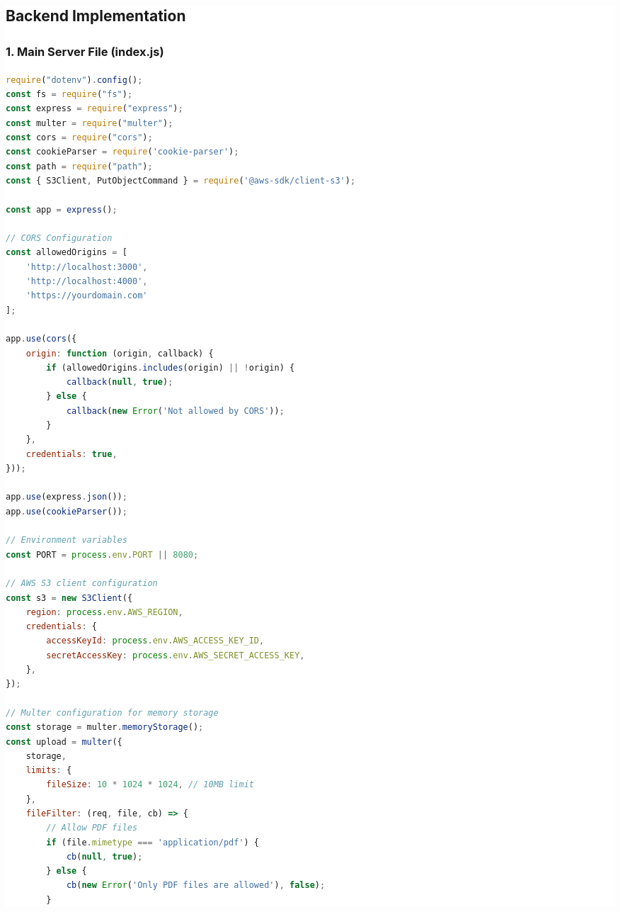 ## Backend Implementation

### 1. Main Server File (index.js)

```javascript
require("dotenv").config();
const fs = require("fs");
const express = require("express");
const multer = require("multer");
const cors = require("cors");
const cookieParser = require('cookie-parser');
const path = require("path");
const { S3Client, PutObjectCommand } = require('@aws-sdk/client-s3');

const app = express();

// CORS Configuration
const allowedOrigins = [
    'http://localhost:3000', 
    'http://localhost:4000', 
    'https://yourdomain.com'
];

app.use(cors({
    origin: function (origin, callback) {
        if (allowedOrigins.includes(origin) || !origin) {
            callback(null, true);
        } else {
            callback(new Error('Not allowed by CORS'));
        }
    },
    credentials: true,
}));

app.use(express.json());
app.use(cookieParser());

// Environment variables
const PORT = process.env.PORT || 8080;

// AWS S3 client configuration
const s3 = new S3Client({
    region: process.env.AWS_REGION,
    credentials: {
        accessKeyId: process.env.AWS_ACCESS_KEY_ID,
        secretAccessKey: process.env.AWS_SECRET_ACCESS_KEY,
    },
});

// Multer configuration for memory storage
const storage = multer.memoryStorage();
const upload = multer({ 
    storage,
    limits: {
        fileSize: 10 * 1024 * 1024, // 10MB limit
    },
    fileFilter: (req, file, cb) => {
        // Allow PDF files
        if (file.mimetype === 'application/pdf') {
            cb(null, true);
        } else {
            cb(new Error('Only PDF files are allowed'), false);
        }
```